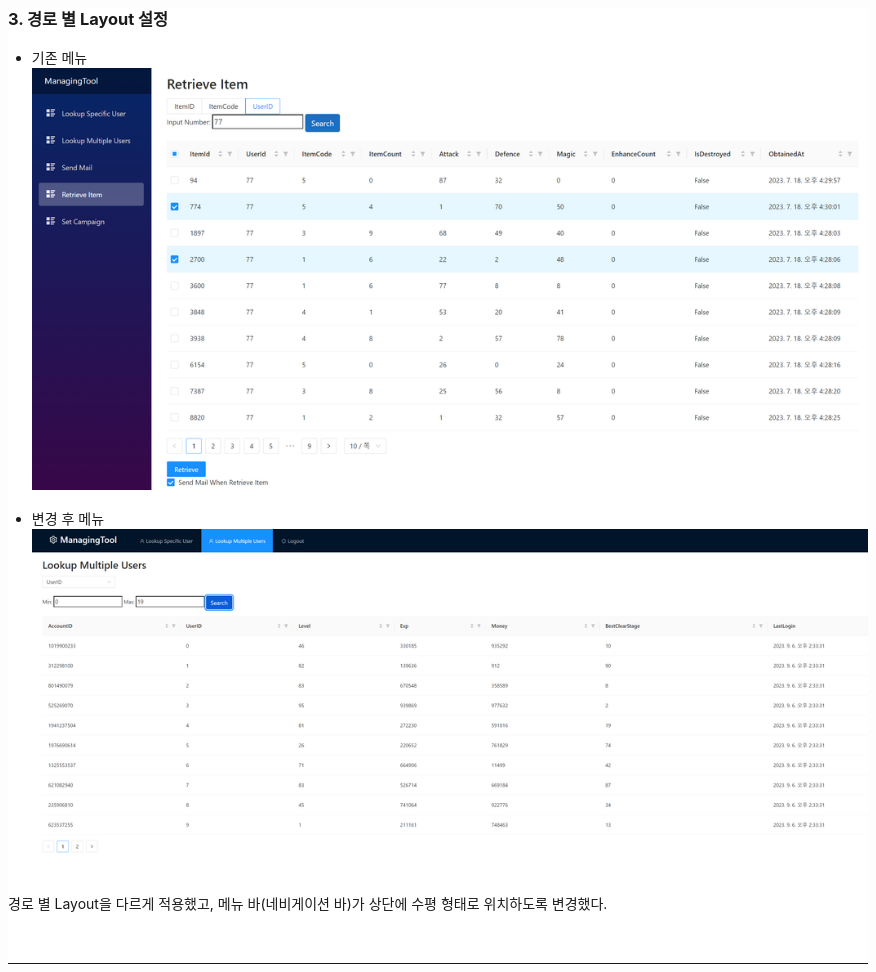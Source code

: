 ### 3. 경로 별 Layout 설정

- 기존 메뉴
  ![](images/2023-07-24-10-09-36.png)

- 변경 후 메뉴
  ![](images/Blazor_Auth/002.png)

경로 별 Layout을 다르게 적용했고, 메뉴 바(네비게이션 바)가 상단에 수평 형태로 위치하도록 변경했다.

<br>

---